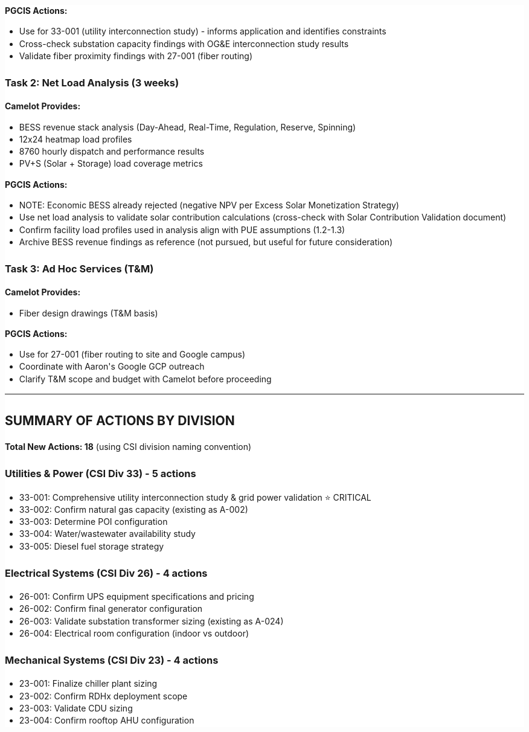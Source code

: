 **PGCIS Actions:**
- Use for 33-001 (utility interconnection study) - informs application and identifies constraints
- Cross-check substation capacity findings with OG&E interconnection study results
- Validate fiber proximity findings with 27-001 (fiber routing)

### Task 2: Net Load Analysis (3 weeks)
**Camelot Provides:**
- BESS revenue stack analysis (Day-Ahead, Real-Time, Regulation, Reserve, Spinning)
- 12x24 heatmap load profiles
- 8760 hourly dispatch and performance results
- PV+S (Solar + Storage) load coverage metrics

**PGCIS Actions:**
- NOTE: Economic BESS already rejected (negative NPV per Excess Solar Monetization Strategy)
- Use net load analysis to validate solar contribution calculations (cross-check with Solar Contribution Validation document)
- Confirm facility load profiles used in analysis align with PUE assumptions (1.2-1.3)
- Archive BESS revenue findings as reference (not pursued, but useful for future consideration)

### Task 3: Ad Hoc Services (T&M)
**Camelot Provides:**
- Fiber design drawings (T&M basis)

**PGCIS Actions:**
- Use for 27-001 (fiber routing to site and Google campus)
- Coordinate with Aaron's Google GCP outreach
- Clarify T&M scope and budget with Camelot before proceeding

---

## SUMMARY OF ACTIONS BY DIVISION

**Total New Actions: 18** (using CSI division naming convention)

### Utilities & Power (CSI Div 33) - 5 actions
- 33-001: Comprehensive utility interconnection study & grid power validation ⭐ CRITICAL
- 33-002: Confirm natural gas capacity (existing as A-002)
- 33-003: Determine POI configuration
- 33-004: Water/wastewater availability study
- 33-005: Diesel fuel storage strategy

### Electrical Systems (CSI Div 26) - 4 actions
- 26-001: Confirm UPS equipment specifications and pricing
- 26-002: Confirm final generator configuration
- 26-003: Validate substation transformer sizing (existing as A-024)
- 26-004: Electrical room configuration (indoor vs outdoor)

### Mechanical Systems (CSI Div 23) - 4 actions
- 23-001: Finalize chiller plant sizing
- 23-002: Confirm RDHx deployment scope
- 23-003: Validate CDU sizing
- 23-004: Confirm rooftop AHU configuration
